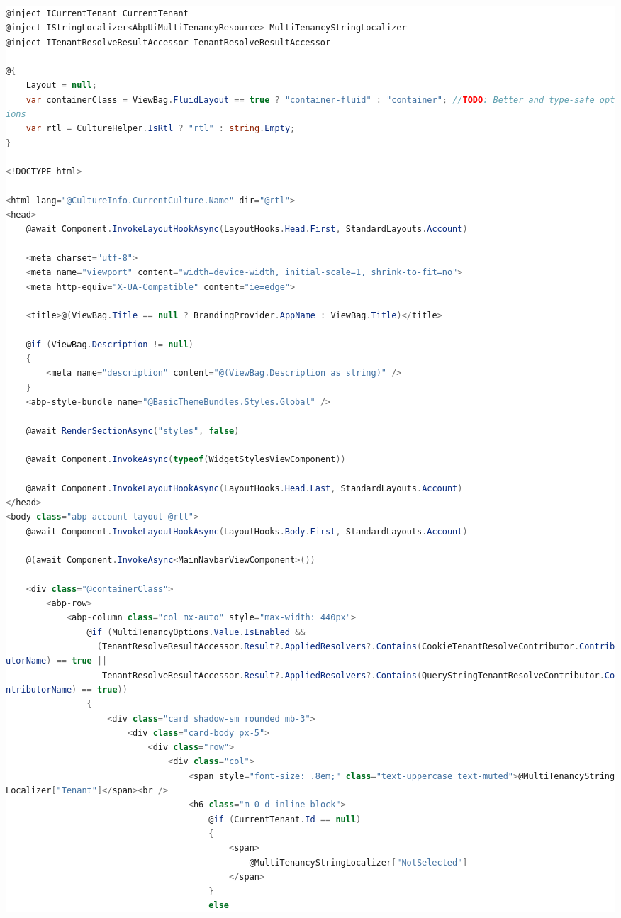 ```cs
@inject ICurrentTenant CurrentTenant
@inject IStringLocalizer<AbpUiMultiTenancyResource> MultiTenancyStringLocalizer
@inject ITenantResolveResultAccessor TenantResolveResultAccessor

@{
    Layout = null;
    var containerClass = ViewBag.FluidLayout == true ? "container-fluid" : "container"; //TODO: Better and type-safe options
    var rtl = CultureHelper.IsRtl ? "rtl" : string.Empty;
}

<!DOCTYPE html>

<html lang="@CultureInfo.CurrentCulture.Name" dir="@rtl">
<head>
    @await Component.InvokeLayoutHookAsync(LayoutHooks.Head.First, StandardLayouts.Account)

    <meta charset="utf-8">
    <meta name="viewport" content="width=device-width, initial-scale=1, shrink-to-fit=no">
    <meta http-equiv="X-UA-Compatible" content="ie=edge">

    <title>@(ViewBag.Title == null ? BrandingProvider.AppName : ViewBag.Title)</title>

    @if (ViewBag.Description != null)
    {
        <meta name="description" content="@(ViewBag.Description as string)" />
    }
    <abp-style-bundle name="@BasicThemeBundles.Styles.Global" />

    @await RenderSectionAsync("styles", false)

    @await Component.InvokeAsync(typeof(WidgetStylesViewComponent))

    @await Component.InvokeLayoutHookAsync(LayoutHooks.Head.Last, StandardLayouts.Account)
</head>
<body class="abp-account-layout @rtl">
    @await Component.InvokeLayoutHookAsync(LayoutHooks.Body.First, StandardLayouts.Account)

    @(await Component.InvokeAsync<MainNavbarViewComponent>())

    <div class="@containerClass">
        <abp-row>
            <abp-column class="col mx-auto" style="max-width: 440px">
                @if (MultiTenancyOptions.Value.IsEnabled &&
                  (TenantResolveResultAccessor.Result?.AppliedResolvers?.Contains(CookieTenantResolveContributor.ContributorName) == true ||
                   TenantResolveResultAccessor.Result?.AppliedResolvers?.Contains(QueryStringTenantResolveContributor.ContributorName) == true))
                {
                    <div class="card shadow-sm rounded mb-3">
                        <div class="card-body px-5">
                            <div class="row">
                                <div class="col">
                                    <span style="font-size: .8em;" class="text-uppercase text-muted">@MultiTenancyStringLocalizer["Tenant"]</span><br />
                                    <h6 class="m-0 d-inline-block">
                                        @if (CurrentTenant.Id == null)
                                        {
                                            <span>
                                                @MultiTenancyStringLocalizer["NotSelected"]
                                            </span>
                                        }
                                        else
```